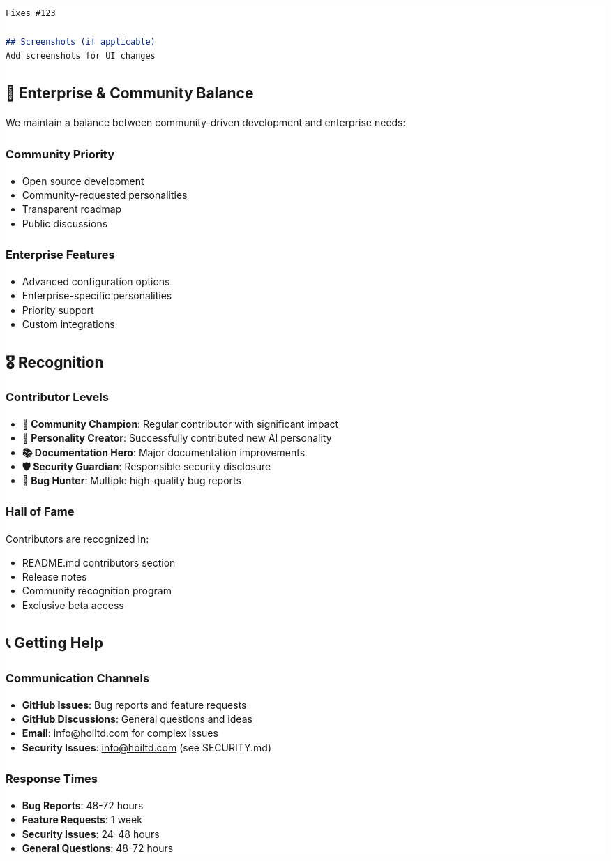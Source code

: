 ```markdown
Fixes #123

## Screenshots (if applicable)
Add screenshots for UI changes
```

## 🏢 Enterprise & Community Balance

We maintain a balance between community-driven development and enterprise needs:

### Community Priority
- Open source development
- Community-requested personalities
- Transparent roadmap
- Public discussions

### Enterprise Features
- Advanced configuration options
- Enterprise-specific personalities
- Priority support
- Custom integrations

## 🎖️ Recognition

### Contributor Levels
- **🌟 Community Champion**: Regular contributor with significant impact
- **🤖 Personality Creator**: Successfully contributed new AI personality
- **📚 Documentation Hero**: Major documentation improvements
- **🛡️ Security Guardian**: Responsible security disclosure
- **🐛 Bug Hunter**: Multiple high-quality bug reports

### Hall of Fame
Contributors are recognized in:
- README.md contributors section
- Release notes
- Community recognition program
- Exclusive beta access

## 📞 Getting Help

### Communication Channels
- **GitHub Issues**: Bug reports and feature requests
- **GitHub Discussions**: General questions and ideas
- **Email**: info@hoiltd.com for complex issues
- **Security Issues**: info@hoiltd.com (see SECURITY.md)

### Response Times
- **Bug Reports**: 48-72 hours
- **Feature Requests**: 1 week
- **Security Issues**: 24-48 hours
- **General Questions**: 48-72 hours
